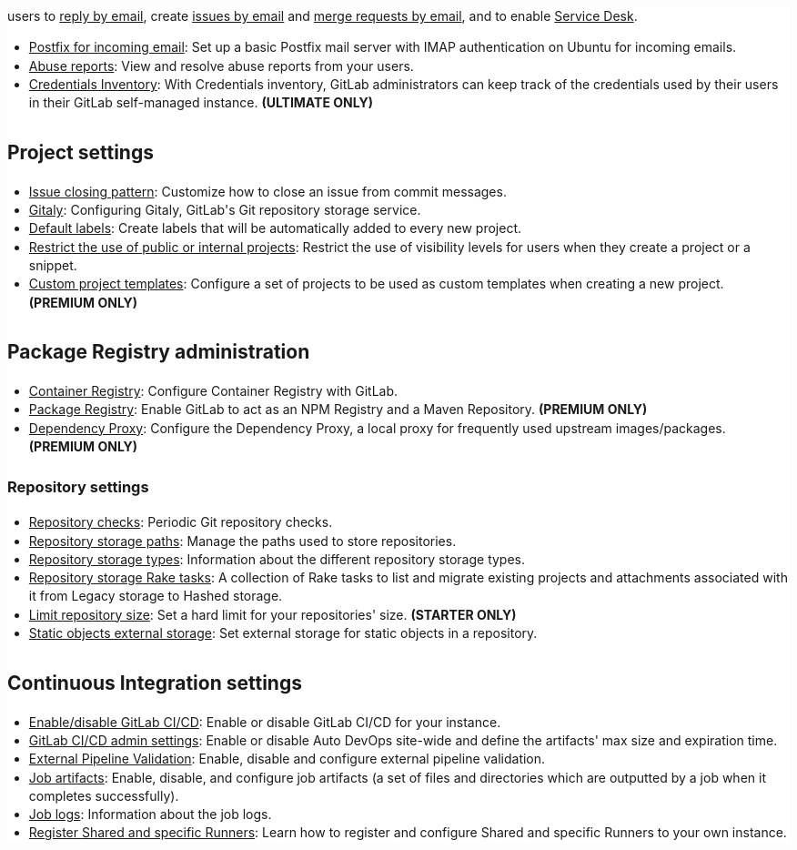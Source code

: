   users to [reply by email](reply_by_email.md), create [issues by email](../user/project/issues/managing_issues.md#new-issue-via-email) and
  [merge requests by email](../user/project/merge_requests/creating_merge_requests.md#new-merge-request-by-email-core-only), and to enable [Service Desk](../user/project/service_desk.md).
  - [Postfix for incoming email](reply_by_email_postfix_setup.md): Set up a
  basic Postfix mail server with IMAP authentication on Ubuntu for incoming
  emails.
- [Abuse reports](../user/admin_area/abuse_reports.md): View and resolve abuse reports from your users.
- [Credentials Inventory](../user/admin_area/credentials_inventory.md): With Credentials inventory, GitLab administrators can keep track of the credentials used by their users in their GitLab self-managed instance. **(ULTIMATE ONLY)**

## Project settings

- [Issue closing pattern](issue_closing_pattern.md): Customize how to close an issue from commit messages.
- [Gitaly](gitaly/index.md): Configuring Gitaly, GitLab's Git repository storage service.
- [Default labels](../user/admin_area/labels.md): Create labels that will be automatically added to every new project.
- [Restrict the use of public or internal projects](../public_access/public_access.md#restricting-the-use-of-public-or-internal-projects): Restrict the use of visibility levels for users when they create a project or a snippet.
- [Custom project templates](../user/admin_area/custom_project_templates.md): Configure a set of projects to be used as custom templates when creating a new project. **(PREMIUM ONLY)**

## Package Registry administration

- [Container Registry](packages/container_registry.md): Configure Container Registry with GitLab.
- [Package Registry](packages/index.md): Enable GitLab to act as an NPM Registry and a Maven Repository. **(PREMIUM ONLY)**
- [Dependency Proxy](packages/dependency_proxy.md): Configure the Dependency Proxy, a local proxy for frequently used upstream images/packages. **(PREMIUM ONLY)**

### Repository settings

- [Repository checks](repository_checks.md): Periodic Git repository checks.
- [Repository storage paths](repository_storage_paths.md): Manage the paths used to store repositories.
- [Repository storage types](repository_storage_types.md): Information about the different repository storage types.
- [Repository storage Rake tasks](raketasks/storage.md): A collection of Rake tasks to list and migrate existing projects and attachments associated with it from Legacy storage to Hashed storage.
- [Limit repository size](../user/admin_area/settings/account_and_limit_settings.md): Set a hard limit for your repositories' size. **(STARTER ONLY)**
- [Static objects external storage](static_objects_external_storage.md): Set external storage for static objects in a repository.

## Continuous Integration settings

- [Enable/disable GitLab CI/CD](../ci/enable_or_disable_ci.md#site-wide-admin-setting): Enable or disable GitLab CI/CD for your instance.
- [GitLab CI/CD admin settings](../user/admin_area/settings/continuous_integration.md): Enable or disable Auto DevOps site-wide and define the artifacts' max size and expiration time.
- [External Pipeline Validation](external_pipeline_validation.md): Enable, disable and configure external pipeline validation.
- [Job artifacts](job_artifacts.md): Enable, disable, and configure job artifacts (a set of files and directories which are outputted by a job when it completes successfully).
- [Job logs](job_logs.md): Information about the job logs.
- [Register Shared and specific Runners](../ci/runners/README.md#registering-a-shared-runner): Learn how to register and configure Shared and specific Runners to your own instance.